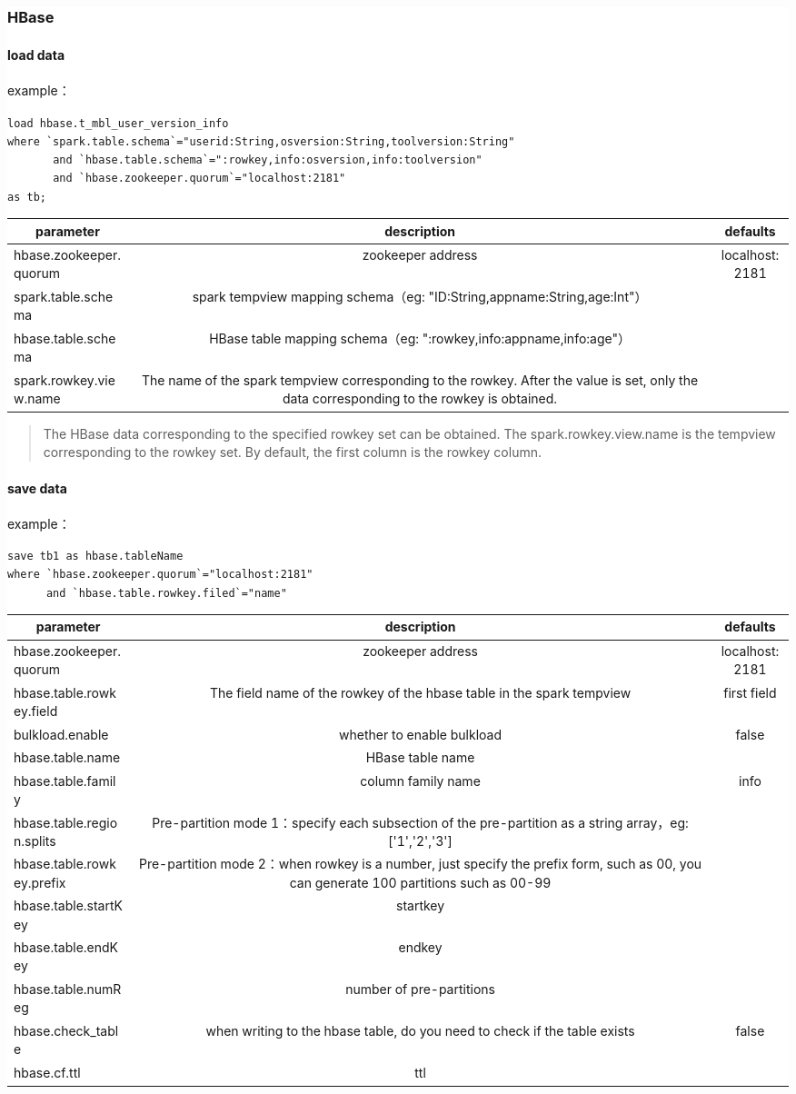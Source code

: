 ### HBase
 
#### load data

example：

```
load hbase.t_mbl_user_version_info 
where `spark.table.schema`="userid:String,osversion:String,toolversion:String"
	   and `hbase.table.schema`=":rowkey,info:osversion,info:toolversion" 
	   and `hbase.zookeeper.quorum`="localhost:2181"
as tb;
```

| parameter | description | defaults | 
| ------------- |:-------------:|:-------------:|
| hbase.zookeeper.quorum | zookeeper address| localhost:2181|
| spark.table.schema | spark tempview mapping schema（eg: "ID:String,appname:String,age:Int"）|  |
| hbase.table.schema| HBase table mapping schema（eg: ":rowkey,info:appname,info:age"）|  |
| spark.rowkey.view.name| The name of the spark tempview corresponding to the rowkey. After the value is set, only the data corresponding to the rowkey is obtained.  |   |

> The HBase data corresponding to the specified rowkey set can be obtained. The spark.rowkey.view.name is the tempview corresponding to the rowkey set. By default, the first column is the rowkey column.

#### save data

example：

```
save tb1 as hbase.tableName 
where `hbase.zookeeper.quorum`="localhost:2181"
      and `hbase.table.rowkey.filed`="name"
```

| parameter | description | defaults | 
| ------------- |:-------------:|:-------------:|
|hbase.zookeeper.quorum | zookeeper address| localhost:2181|
|hbase.table.rowkey.field | The field name of the rowkey of the hbase table in the spark tempview| first field |
|bulkload.enable| whether to enable bulkload| false|
|hbase.table.name | HBase table name  |   |
|hbase.table.family | column family name  |  info |
|hbase.table.region.splits | Pre-partition mode 1：specify each subsection of the pre-partition as a string array，eg: ['1','2','3']  |   |
|hbase.table.rowkey.prefix | Pre-partition mode 2：when rowkey is a number, just specify the prefix form, such as 00, you can generate 100 partitions such as 00-99  |   |
|hbase.table.startKey | startkey |   |
|hbase.table.endKey | endkey  |   |
|hbase.table.numReg | number of pre-partitions |   |
|hbase.check_table | when writing to the hbase table, do you need to check if the table exists  |  false |
|hbase.cf.ttl | ttl |  |
